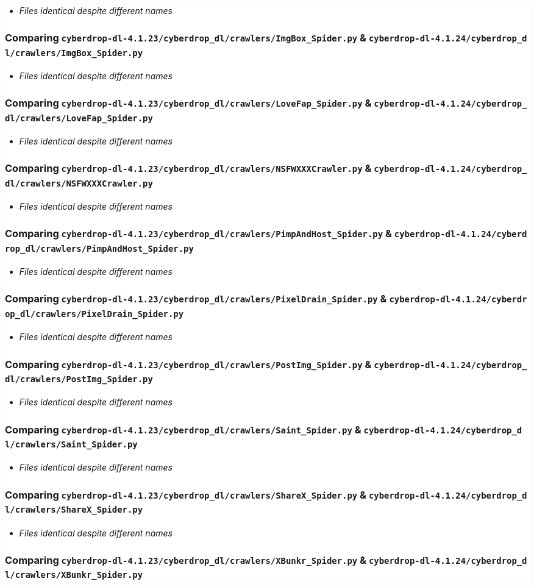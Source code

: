  * *Files identical despite different names*

### Comparing `cyberdrop-dl-4.1.23/cyberdrop_dl/crawlers/ImgBox_Spider.py` & `cyberdrop-dl-4.1.24/cyberdrop_dl/crawlers/ImgBox_Spider.py`

 * *Files identical despite different names*

### Comparing `cyberdrop-dl-4.1.23/cyberdrop_dl/crawlers/LoveFap_Spider.py` & `cyberdrop-dl-4.1.24/cyberdrop_dl/crawlers/LoveFap_Spider.py`

 * *Files identical despite different names*

### Comparing `cyberdrop-dl-4.1.23/cyberdrop_dl/crawlers/NSFWXXXCrawler.py` & `cyberdrop-dl-4.1.24/cyberdrop_dl/crawlers/NSFWXXXCrawler.py`

 * *Files identical despite different names*

### Comparing `cyberdrop-dl-4.1.23/cyberdrop_dl/crawlers/PimpAndHost_Spider.py` & `cyberdrop-dl-4.1.24/cyberdrop_dl/crawlers/PimpAndHost_Spider.py`

 * *Files identical despite different names*

### Comparing `cyberdrop-dl-4.1.23/cyberdrop_dl/crawlers/PixelDrain_Spider.py` & `cyberdrop-dl-4.1.24/cyberdrop_dl/crawlers/PixelDrain_Spider.py`

 * *Files identical despite different names*

### Comparing `cyberdrop-dl-4.1.23/cyberdrop_dl/crawlers/PostImg_Spider.py` & `cyberdrop-dl-4.1.24/cyberdrop_dl/crawlers/PostImg_Spider.py`

 * *Files identical despite different names*

### Comparing `cyberdrop-dl-4.1.23/cyberdrop_dl/crawlers/Saint_Spider.py` & `cyberdrop-dl-4.1.24/cyberdrop_dl/crawlers/Saint_Spider.py`

 * *Files identical despite different names*

### Comparing `cyberdrop-dl-4.1.23/cyberdrop_dl/crawlers/ShareX_Spider.py` & `cyberdrop-dl-4.1.24/cyberdrop_dl/crawlers/ShareX_Spider.py`

 * *Files identical despite different names*

### Comparing `cyberdrop-dl-4.1.23/cyberdrop_dl/crawlers/XBunkr_Spider.py` & `cyberdrop-dl-4.1.24/cyberdrop_dl/crawlers/XBunkr_Spider.py`
